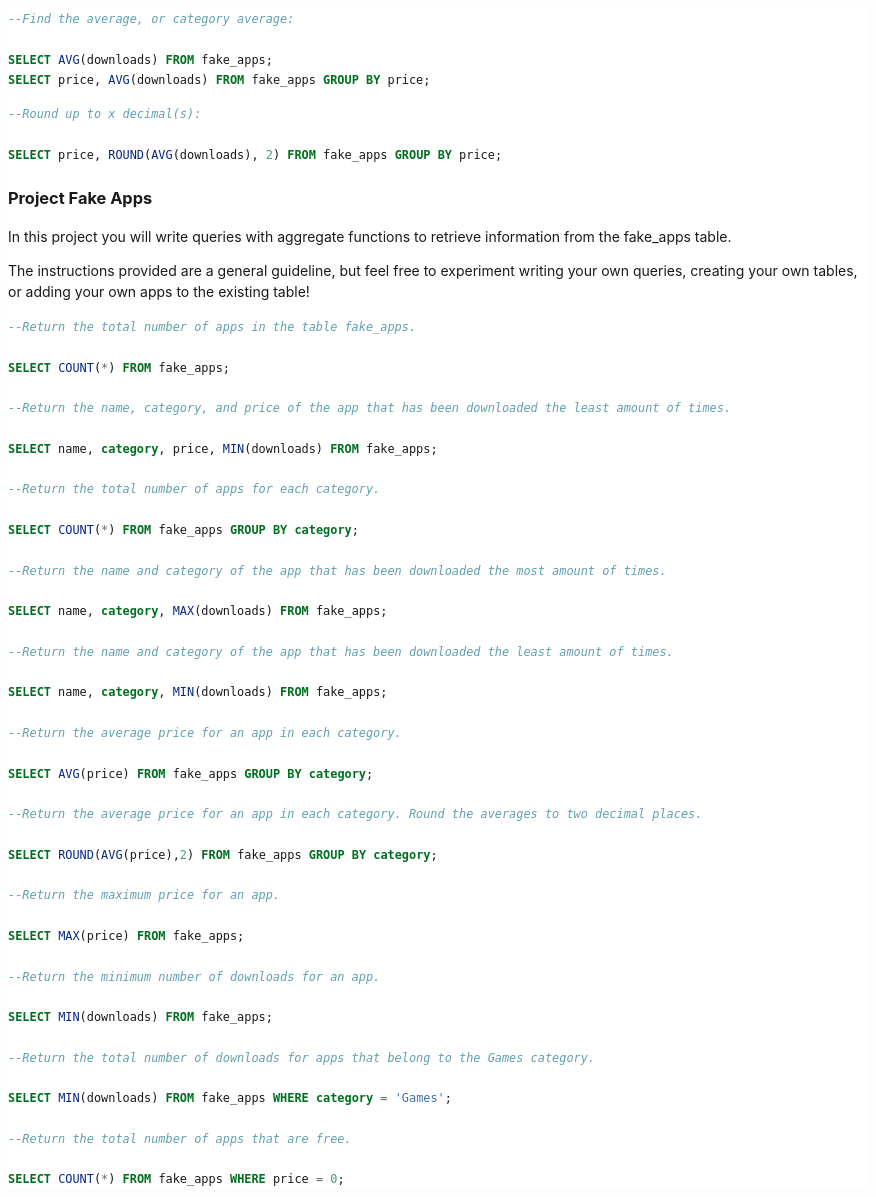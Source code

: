 ```sql
--Find the average, or category average:

SELECT AVG(downloads) FROM fake_apps;
SELECT price, AVG(downloads) FROM fake_apps GROUP BY price;
```

```sql
--Round up to x decimal(s):

SELECT price, ROUND(AVG(downloads), 2) FROM fake_apps GROUP BY price;
```

### Project Fake Apps

In this project you will write queries with aggregate functions to retrieve information from the fake_apps table.

The instructions provided are a general guideline, but feel free to experiment writing your own queries, creating your own tables, or adding your own apps to the existing table!

```sql
--Return the total number of apps in the table fake_apps.

SELECT COUNT(*) FROM fake_apps;

--Return the name, category, and price of the app that has been downloaded the least amount of times.

SELECT name, category, price, MIN(downloads) FROM fake_apps;

--Return the total number of apps for each category.

SELECT COUNT(*) FROM fake_apps GROUP BY category;

--Return the name and category of the app that has been downloaded the most amount of times.

SELECT name, category, MAX(downloads) FROM fake_apps;

--Return the name and category of the app that has been downloaded the least amount of times.

SELECT name, category, MIN(downloads) FROM fake_apps;

--Return the average price for an app in each category.

SELECT AVG(price) FROM fake_apps GROUP BY category;

--Return the average price for an app in each category. Round the averages to two decimal places.

SELECT ROUND(AVG(price),2) FROM fake_apps GROUP BY category;

--Return the maximum price for an app.

SELECT MAX(price) FROM fake_apps;

--Return the minimum number of downloads for an app.

SELECT MIN(downloads) FROM fake_apps;

--Return the total number of downloads for apps that belong to the Games category.

SELECT MIN(downloads) FROM fake_apps WHERE category = 'Games';

--Return the total number of apps that are free.

SELECT COUNT(*) FROM fake_apps WHERE price = 0;
```